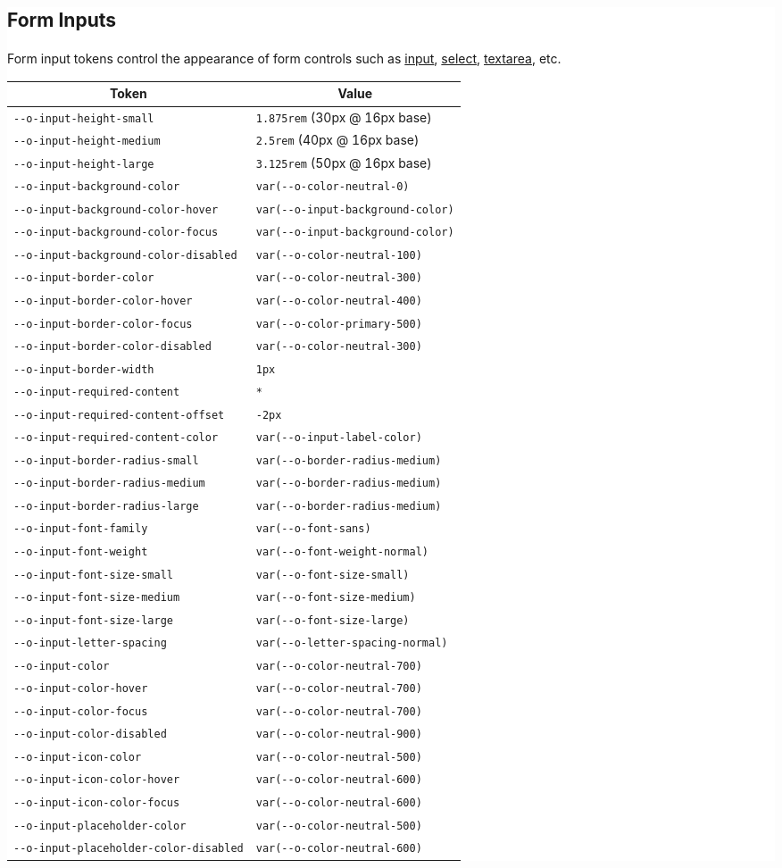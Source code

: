 ## Form Inputs

Form input tokens control the appearance of form controls such as [input](/components/input), [select](/components/select), [textarea](/components/textarea), etc.

| Token                                  | Value                             |
| -------------------------------------- | --------------------------------- |
| `--o-input-height-small`               | `1.875rem` (30px @ 16px base)     |
| `--o-input-height-medium`              | `2.5rem` (40px @ 16px base)       |
| `--o-input-height-large`               | `3.125rem` (50px @ 16px base)     |
| `--o-input-background-color`           | `var(--o-color-neutral-0)`        |
| `--o-input-background-color-hover`     | `var(--o-input-background-color)` |
| `--o-input-background-color-focus`     | `var(--o-input-background-color)` |
| `--o-input-background-color-disabled`  | `var(--o-color-neutral-100)`      |
| `--o-input-border-color`               | `var(--o-color-neutral-300)`      |
| `--o-input-border-color-hover`         | `var(--o-color-neutral-400)`      |
| `--o-input-border-color-focus`         | `var(--o-color-primary-500)`      |
| `--o-input-border-color-disabled`      | `var(--o-color-neutral-300)`      |
| `--o-input-border-width`               | `1px`                             |
| `--o-input-required-content`           | `*`                               |
| `--o-input-required-content-offset`    | `-2px`                            |
| `--o-input-required-content-color`     | `var(--o-input-label-color)`      |
| `--o-input-border-radius-small`        | `var(--o-border-radius-medium)`   |
| `--o-input-border-radius-medium`       | `var(--o-border-radius-medium)`   |
| `--o-input-border-radius-large`        | `var(--o-border-radius-medium)`   |
| `--o-input-font-family`                | `var(--o-font-sans)`              |
| `--o-input-font-weight`                | `var(--o-font-weight-normal)`     |
| `--o-input-font-size-small`            | `var(--o-font-size-small)`        |
| `--o-input-font-size-medium`           | `var(--o-font-size-medium)`       |
| `--o-input-font-size-large`            | `var(--o-font-size-large)`        |
| `--o-input-letter-spacing`             | `var(--o-letter-spacing-normal)`  |
| `--o-input-color`                      | `var(--o-color-neutral-700)`      |
| `--o-input-color-hover`                | `var(--o-color-neutral-700)`      |
| `--o-input-color-focus`                | `var(--o-color-neutral-700)`      |
| `--o-input-color-disabled`             | `var(--o-color-neutral-900)`      |
| `--o-input-icon-color`                 | `var(--o-color-neutral-500)`      |
| `--o-input-icon-color-hover`           | `var(--o-color-neutral-600)`      |
| `--o-input-icon-color-focus`           | `var(--o-color-neutral-600)`      |
| `--o-input-placeholder-color`          | `var(--o-color-neutral-500)`      |
| `--o-input-placeholder-color-disabled` | `var(--o-color-neutral-600)`      |